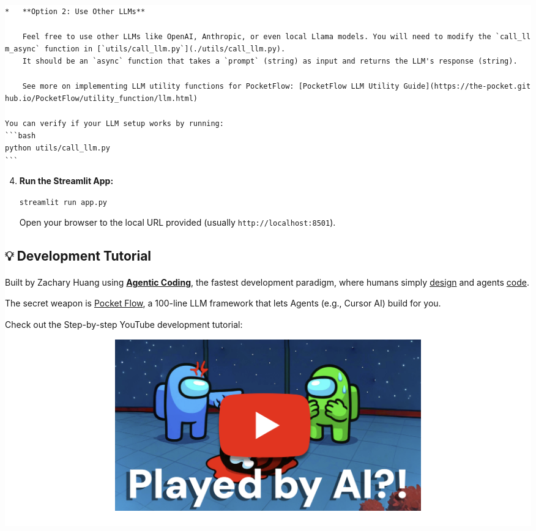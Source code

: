     *   **Option 2: Use Other LLMs**
      
        Feel free to use other LLMs like OpenAI, Anthropic, or even local Llama models. You will need to modify the `call_llm_async` function in [`utils/call_llm.py`](./utils/call_llm.py).
        It should be an `async` function that takes a `prompt` (string) as input and returns the LLM's response (string).
        
        See more on implementing LLM utility functions for PocketFlow: [PocketFlow LLM Utility Guide](https://the-pocket.github.io/PocketFlow/utility_function/llm.html)

    You can verify if your LLM setup works by running:
    ```bash
    python utils/call_llm.py
    ```


4.  **Run the Streamlit App:**
    ```bash
    streamlit run app.py
    ```
    Open your browser to the local URL provided (usually `http://localhost:8501`).

## 💡 Development Tutorial


Built by Zachary Huang using [**Agentic Coding**](https://zacharyhuang.substack.com/p/agentic-coding-the-most-fun-way-to), the fastest development paradigm, where humans simply [design](docs/design.md) and agents [code](flow.py).

The secret weapon is [Pocket Flow](https://github.com/The-Pocket/PocketFlow), a 100-line LLM framework that lets Agents (e.g., Cursor AI) build for you.

Check out the Step-by-step YouTube development tutorial:

<div align="center">
  <a href="https://www.youtube.com/watch?v=iViYFOdqd0Y" target="_blank">
    <img src="./assets/youtube_thumbnail.png" width="500" alt="Pocket Flow Danganronpa Simulator Tutorial" style="cursor: pointer;">
  </a>
</div>
<br>
